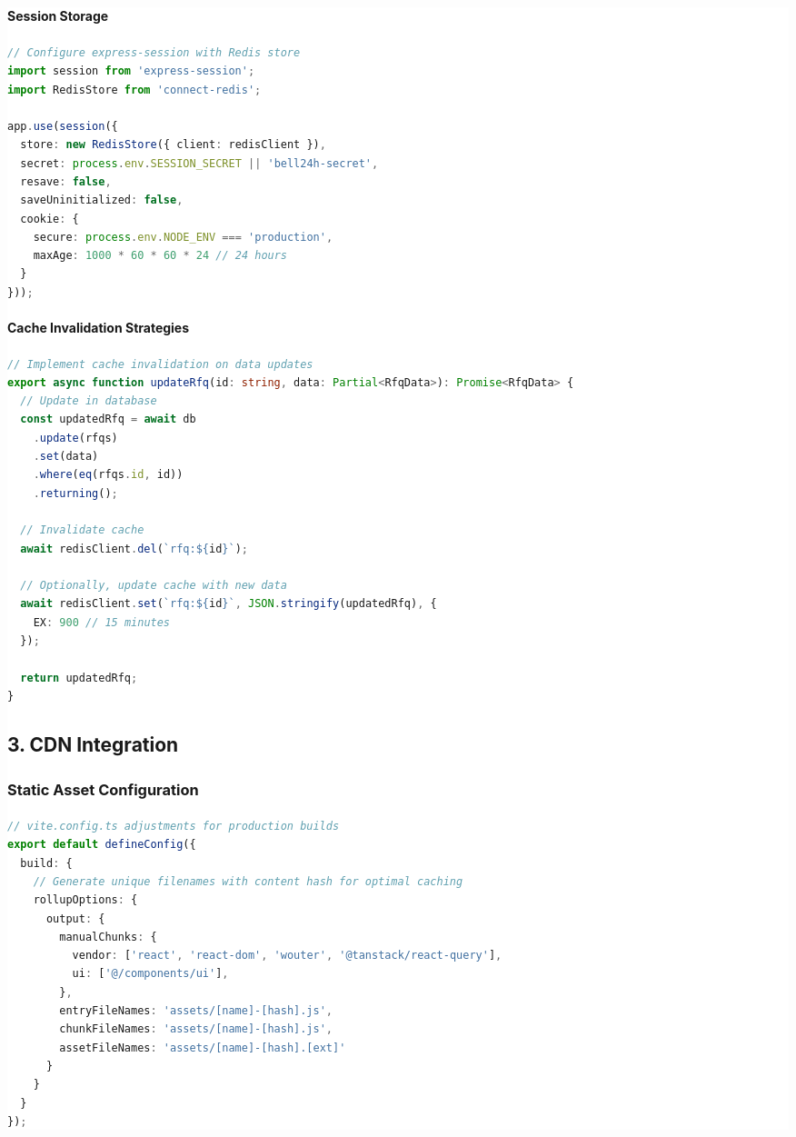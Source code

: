 #### Session Storage

```typescript
// Configure express-session with Redis store
import session from 'express-session';
import RedisStore from 'connect-redis';

app.use(session({
  store: new RedisStore({ client: redisClient }),
  secret: process.env.SESSION_SECRET || 'bell24h-secret',
  resave: false,
  saveUninitialized: false,
  cookie: { 
    secure: process.env.NODE_ENV === 'production',
    maxAge: 1000 * 60 * 60 * 24 // 24 hours
  }
}));
```

#### Cache Invalidation Strategies

```typescript
// Implement cache invalidation on data updates
export async function updateRfq(id: string, data: Partial<RfqData>): Promise<RfqData> {
  // Update in database
  const updatedRfq = await db
    .update(rfqs)
    .set(data)
    .where(eq(rfqs.id, id))
    .returning();
  
  // Invalidate cache
  await redisClient.del(`rfq:${id}`);
  
  // Optionally, update cache with new data
  await redisClient.set(`rfq:${id}`, JSON.stringify(updatedRfq), {
    EX: 900 // 15 minutes
  });
  
  return updatedRfq;
}
```

## 3. CDN Integration

### Static Asset Configuration

```typescript
// vite.config.ts adjustments for production builds
export default defineConfig({
  build: {
    // Generate unique filenames with content hash for optimal caching
    rollupOptions: {
      output: {
        manualChunks: {
          vendor: ['react', 'react-dom', 'wouter', '@tanstack/react-query'],
          ui: ['@/components/ui'],
        },
        entryFileNames: 'assets/[name]-[hash].js',
        chunkFileNames: 'assets/[name]-[hash].js',
        assetFileNames: 'assets/[name]-[hash].[ext]'
      }
    }
  }
});
```